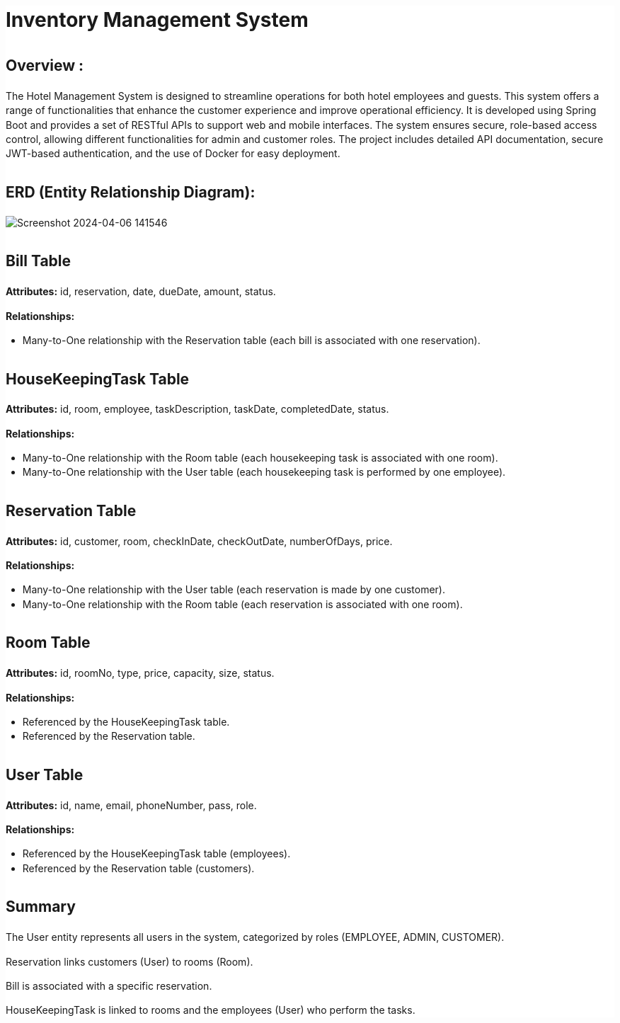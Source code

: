 # Inventory Management System
## Overview :

The Hotel Management System is designed to streamline operations for both hotel employees and guests. This system offers a range of functionalities that enhance the customer experience and improve operational efficiency. It is developed using Spring Boot and provides a set of RESTful APIs to support web and mobile interfaces. The system ensures secure, role-based access control, allowing different functionalities for admin and customer roles. The project includes detailed API documentation, secure JWT-based authentication, and the use of Docker for easy deployment.
 ## ERD (Entity Relationship Diagram):

![Screenshot 2024-04-06 141546](https://github.com/abdulrahmanOmar1/hotel-management-system/blob/master/ERD.png)


<h2>Bill Table</h2>
<p><strong>Attributes:</strong> id, reservation, date, dueDate, amount, status.</p>
<strong>Relationships:</strong>
<ul>
    <li>Many-to-One relationship with the Reservation table (each bill is associated with one reservation).</li>
</ul>

<h2>HouseKeepingTask Table</h2>
<p><strong>Attributes:</strong> id, room, employee, taskDescription, taskDate, completedDate, status.</p>
<strong>Relationships:</strong>
<ul>
    <li>Many-to-One relationship with the Room table (each housekeeping task is associated with one room).</li>
    <li>Many-to-One relationship with the User table (each housekeeping task is performed by one employee).</li>
</ul>

<h2>Reservation Table</h2>
<p><strong>Attributes:</strong> id, customer, room, checkInDate, checkOutDate, numberOfDays, price.</p>
<strong>Relationships:</strong>
<ul>
    <li>Many-to-One relationship with the User table (each reservation is made by one customer).</li>
    <li>Many-to-One relationship with the Room table (each reservation is associated with one room).</li>
</ul>
<h2>Room Table</h2>
<p><strong>Attributes:</strong> id, roomNo, type, price, capacity, size, status.</p>
<strong>Relationships:</strong>
<ul>
    <li>Referenced by the HouseKeepingTask table.</li>
    <li>Referenced by the Reservation table.</li>
</ul>
<h2>User Table</h2>
<p><strong>Attributes:</strong> id, name, email, phoneNumber, pass, role.</p>
<strong>Relationships:</strong>
<ul>
    <li>Referenced by the HouseKeepingTask table (employees).</li>
    <li>Referenced by the Reservation table (customers).</li>
</ul>
<h2>Summary</h2>
<p>The User entity represents all users in the system, categorized by roles (EMPLOYEE, ADMIN, CUSTOMER).</p>
<p>Reservation links customers (User) to rooms (Room).</p>
<p>Bill is associated with a specific reservation.</p>
<p>HouseKeepingTask is linked to rooms and the employees (User) who perform the tasks.</p>